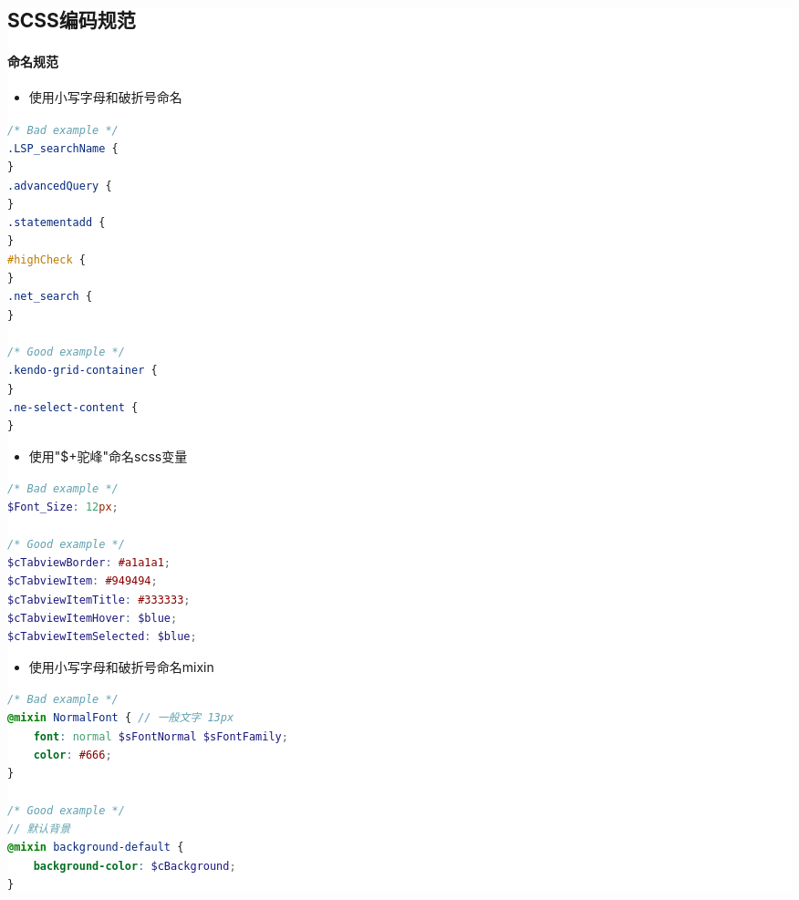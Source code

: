 
## SCSS编码规范


#### 命名规范
- 使用小写字母和破折号命名
```scss
/* Bad example */
.LSP_searchName {
}
.advancedQuery {
}
.statementadd {
}
#highCheck {
}
.net_search {
}

/* Good example */
.kendo-grid-container {
}
.ne-select-content {
}
```

- 使用"$+驼峰"命名scss变量
```scss
/* Bad example */
$Font_Size: 12px;

/* Good example */
$cTabviewBorder: #a1a1a1;
$cTabviewItem: #949494;
$cTabviewItemTitle: #333333;
$cTabviewItemHover: $blue;
$cTabviewItemSelected: $blue;
```

- 使用小写字母和破折号命名mixin
```scss
/* Bad example */
@mixin NormalFont { // 一般文字 13px
    font: normal $sFontNormal $sFontFamily;
    color: #666;
}

/* Good example */
// 默认背景
@mixin background-default {
    background-color: $cBackground;
}
```
